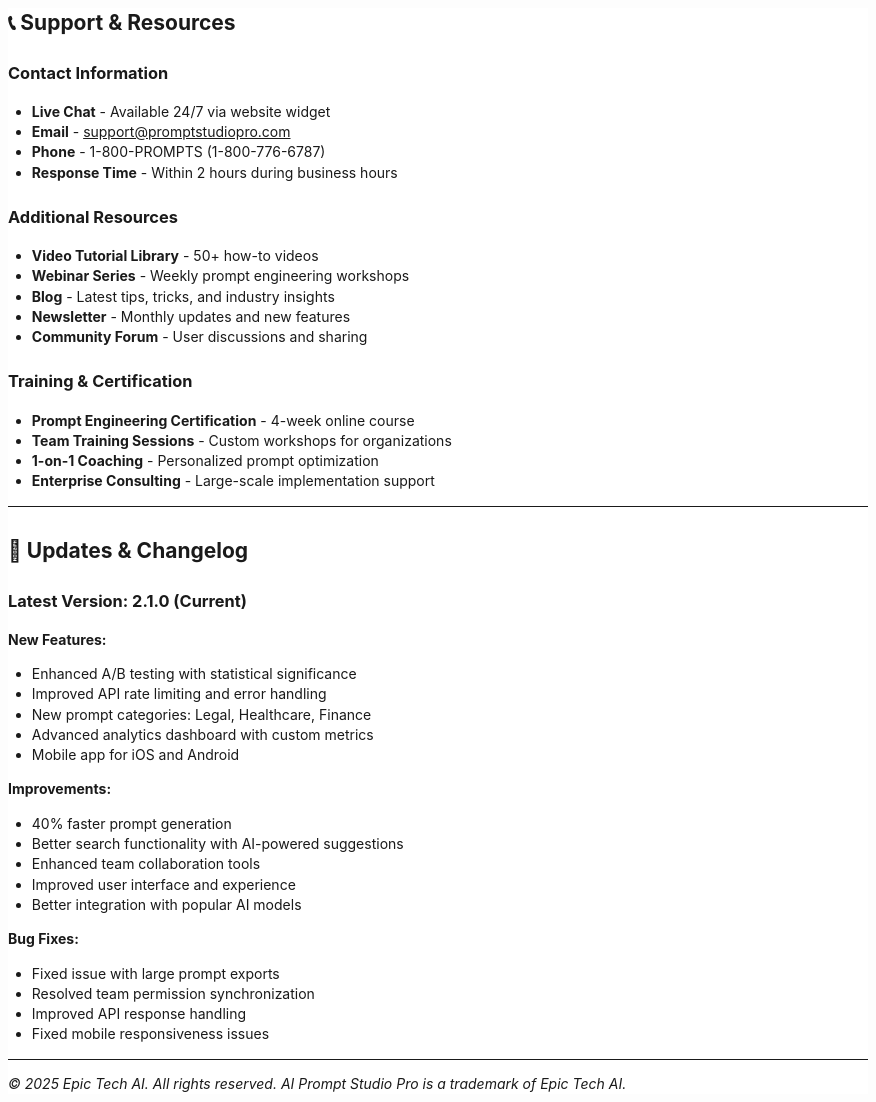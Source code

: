## 📞 Support & Resources

### Contact Information
- **Live Chat** - Available 24/7 via website widget
- **Email** - support@promptstudiopro.com
- **Phone** - 1-800-PROMPTS (1-800-776-6787)
- **Response Time** - Within 2 hours during business hours

### Additional Resources
- **Video Tutorial Library** - 50+ how-to videos
- **Webinar Series** - Weekly prompt engineering workshops
- **Blog** - Latest tips, tricks, and industry insights
- **Newsletter** - Monthly updates and new features
- **Community Forum** - User discussions and sharing

### Training & Certification
- **Prompt Engineering Certification** - 4-week online course
- **Team Training Sessions** - Custom workshops for organizations
- **1-on-1 Coaching** - Personalized prompt optimization
- **Enterprise Consulting** - Large-scale implementation support

---

## 🔄 Updates & Changelog

### Latest Version: 2.1.0 (Current)
**New Features:**
- Enhanced A/B testing with statistical significance
- Improved API rate limiting and error handling
- New prompt categories: Legal, Healthcare, Finance
- Advanced analytics dashboard with custom metrics
- Mobile app for iOS and Android

**Improvements:**
- 40% faster prompt generation
- Better search functionality with AI-powered suggestions
- Enhanced team collaboration tools
- Improved user interface and experience
- Better integration with popular AI models

**Bug Fixes:**
- Fixed issue with large prompt exports
- Resolved team permission synchronization
- Improved API response handling
- Fixed mobile responsiveness issues

---

*© 2025 Epic Tech AI. All rights reserved. AI Prompt Studio Pro is a trademark of Epic Tech AI.*